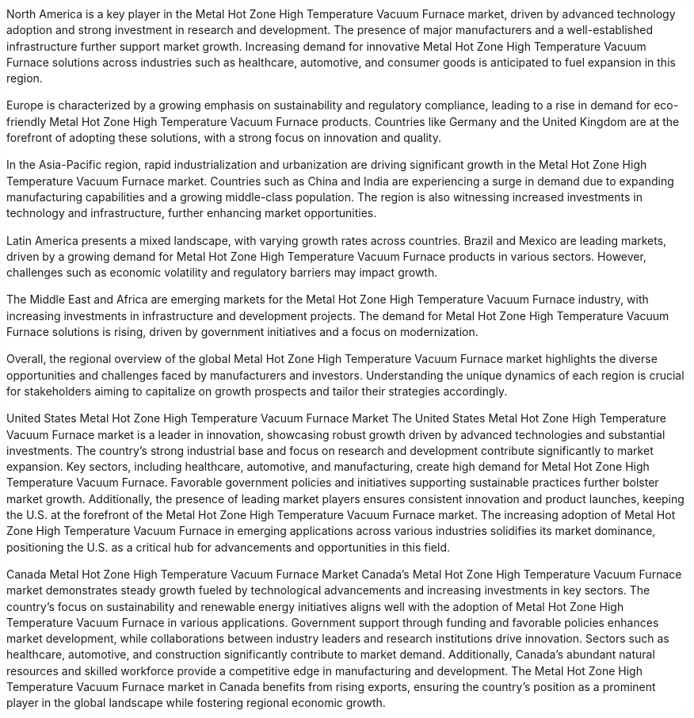 North America is a key player in the Metal Hot Zone High Temperature Vacuum Furnace market, driven by advanced technology adoption and strong investment in research and development. The presence of major manufacturers and a well-established infrastructure further support market growth. Increasing demand for innovative Metal Hot Zone High Temperature Vacuum Furnace solutions across industries such as healthcare, automotive, and consumer goods is anticipated to fuel expansion in this region.

Europe is characterized by a growing emphasis on sustainability and regulatory compliance, leading to a rise in demand for eco-friendly Metal Hot Zone High Temperature Vacuum Furnace products. Countries like Germany and the United Kingdom are at the forefront of adopting these solutions, with a strong focus on innovation and quality.

In the Asia-Pacific region, rapid industrialization and urbanization are driving significant growth in the Metal Hot Zone High Temperature Vacuum Furnace market. Countries such as China and India are experiencing a surge in demand due to expanding manufacturing capabilities and a growing middle-class population. The region is also witnessing increased investments in technology and infrastructure, further enhancing market opportunities.

Latin America presents a mixed landscape, with varying growth rates across countries. Brazil and Mexico are leading markets, driven by a growing demand for Metal Hot Zone High Temperature Vacuum Furnace products in various sectors. However, challenges such as economic volatility and regulatory barriers may impact growth.

The Middle East and Africa are emerging markets for the Metal Hot Zone High Temperature Vacuum Furnace industry, with increasing investments in infrastructure and development projects. The demand for Metal Hot Zone High Temperature Vacuum Furnace solutions is rising, driven by government initiatives and a focus on modernization.

Overall, the regional overview of the global Metal Hot Zone High Temperature Vacuum Furnace market highlights the diverse opportunities and challenges faced by manufacturers and investors. Understanding the unique dynamics of each region is crucial for stakeholders aiming to capitalize on growth prospects and tailor their strategies accordingly.

United States Metal Hot Zone High Temperature Vacuum Furnace Market
The United States Metal Hot Zone High Temperature Vacuum Furnace market is a leader in innovation, showcasing robust growth driven by advanced technologies and substantial investments. The country’s strong industrial base and focus on research and development contribute significantly to market expansion. Key sectors, including healthcare, automotive, and manufacturing, create high demand for Metal Hot Zone High Temperature Vacuum Furnace. Favorable government policies and initiatives supporting sustainable practices further bolster market growth. Additionally, the presence of leading market players ensures consistent innovation and product launches, keeping the U.S. at the forefront of the Metal Hot Zone High Temperature Vacuum Furnace market. The increasing adoption of Metal Hot Zone High Temperature Vacuum Furnace in emerging applications across various industries solidifies its market dominance, positioning the U.S. as a critical hub for advancements and opportunities in this field.

Canada Metal Hot Zone High Temperature Vacuum Furnace Market
Canada’s Metal Hot Zone High Temperature Vacuum Furnace market demonstrates steady growth fueled by technological advancements and increasing investments in key sectors. The country’s focus on sustainability and renewable energy initiatives aligns well with the adoption of Metal Hot Zone High Temperature Vacuum Furnace in various applications. Government support through funding and favorable policies enhances market development, while collaborations between industry leaders and research institutions drive innovation. Sectors such as healthcare, automotive, and construction significantly contribute to market demand. Additionally, Canada’s abundant natural resources and skilled workforce provide a competitive edge in manufacturing and development. The Metal Hot Zone High Temperature Vacuum Furnace market in Canada benefits from rising exports, ensuring the country’s position as a prominent player in the global landscape while fostering regional economic growth.
